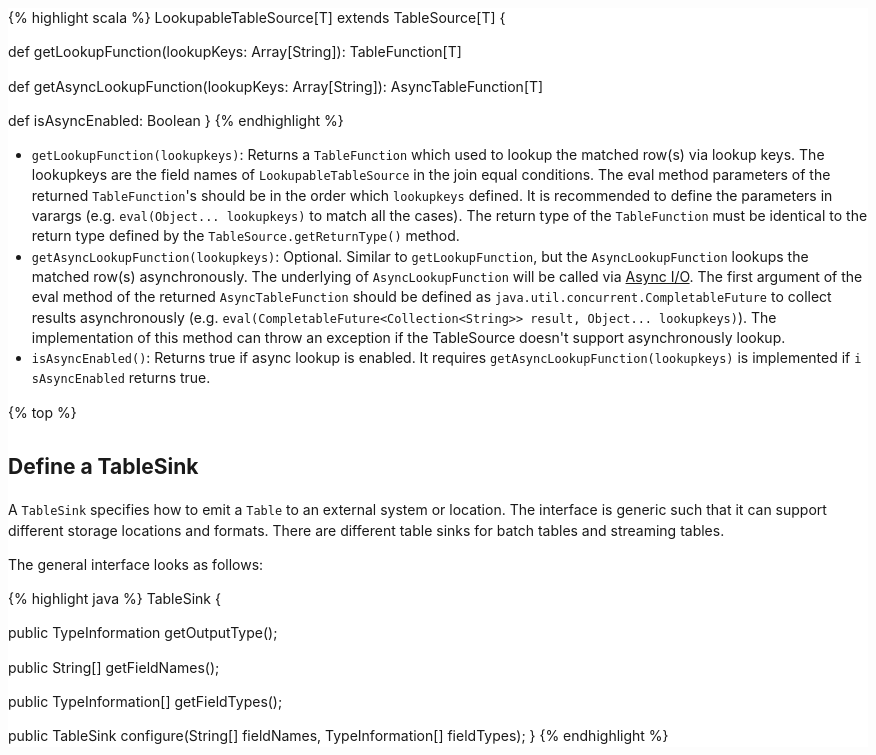 <div data-lang="scala" markdown="1">
{% highlight scala %}
LookupableTableSource[T] extends TableSource[T] {

  def getLookupFunction(lookupKeys: Array[String]): TableFunction[T]

  def getAsyncLookupFunction(lookupKeys: Array[String]): AsyncTableFunction[T]

  def isAsyncEnabled: Boolean
}
{% endhighlight %}
</div>
</div>

* `getLookupFunction(lookupkeys)`: Returns a `TableFunction` which used to lookup the matched row(s) via lookup keys. The lookupkeys are the field names of `LookupableTableSource` in the join equal conditions. The eval method parameters of the returned `TableFunction`'s should be in the order which `lookupkeys` defined. It is recommended to define the parameters in varargs (e.g. `eval(Object... lookupkeys)` to match all the cases). The return type of the `TableFunction` must be identical to the return type defined by the `TableSource.getReturnType()` method.
* `getAsyncLookupFunction(lookupkeys)`: Optional. Similar to `getLookupFunction`, but the `AsyncLookupFunction` lookups the matched row(s) asynchronously. The underlying of `AsyncLookupFunction` will be called via [Async I/O](/dev/stream/operators/asyncio.html). The first argument of the eval method of the returned `AsyncTableFunction` should be defined as `java.util.concurrent.CompletableFuture` to collect results asynchronously (e.g. `eval(CompletableFuture<Collection<String>> result, Object... lookupkeys)`). The implementation of this method can throw an exception if the TableSource doesn't support asynchronously lookup.
* `isAsyncEnabled()`: Returns true if async lookup is enabled. It requires `getAsyncLookupFunction(lookupkeys)` is implemented if `isAsyncEnabled` returns true.

{% top %}

Define a TableSink
------------------

A `TableSink` specifies how to emit a `Table` to an external system or location. The interface is generic such that it can support different storage locations and formats. There are different table sinks for batch tables and streaming tables.

The general interface looks as follows:

<div class="codetabs" markdown="1">
<div data-lang="java" markdown="1">
{% highlight java %}
TableSink<T> {

  public TypeInformation<T> getOutputType();

  public String[] getFieldNames();

  public TypeInformation[] getFieldTypes();

  public TableSink<T> configure(String[] fieldNames, TypeInformation[] fieldTypes);
}
{% endhighlight %}
</div>
